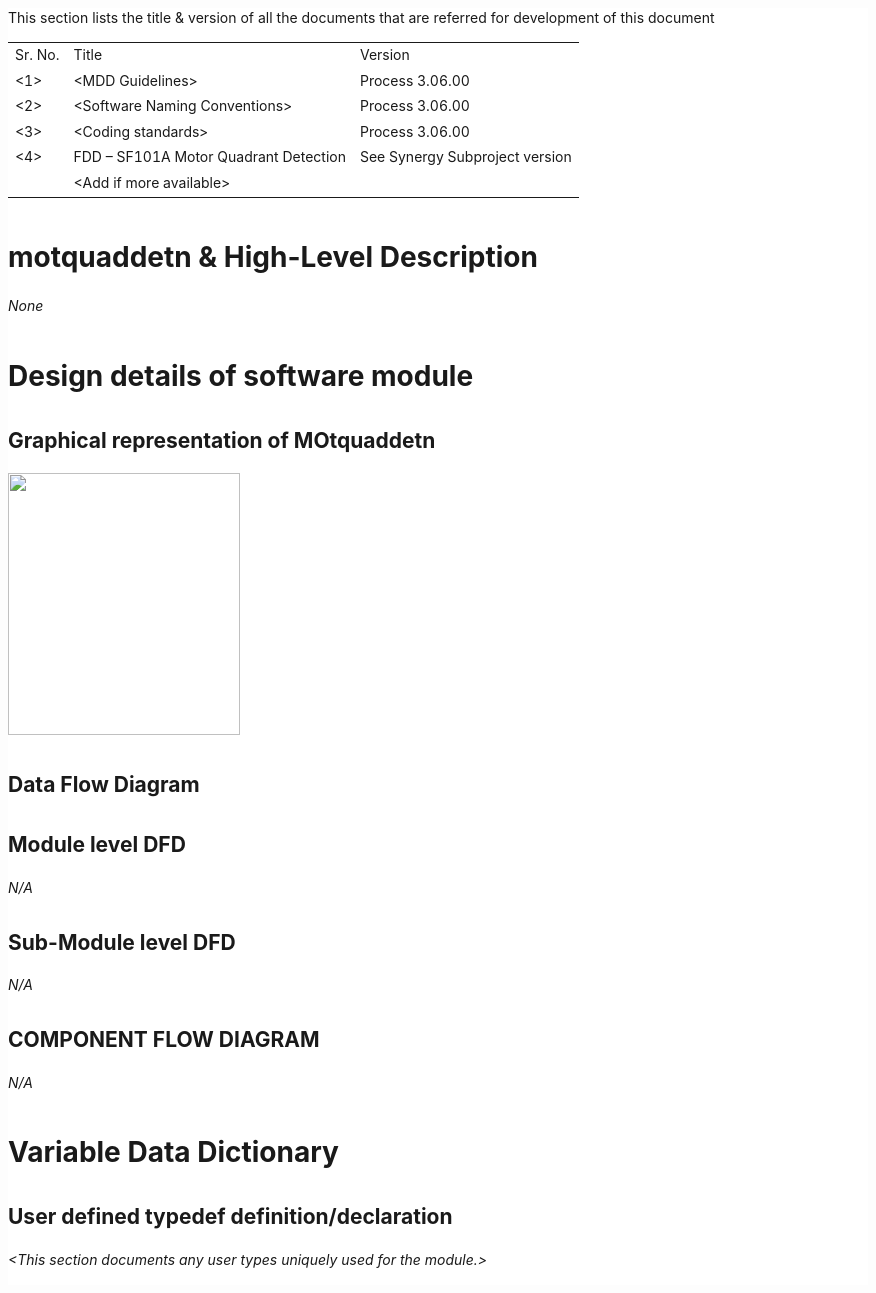 
This section lists the title & version of all the documents that are
referred for development of this document

|         |                                       |                                |
|----------|----------------------------------------------|-----------------|
| Sr. No. | Title                                 | Version                        |
| \<1\>   | \<MDD Guidelines\>                    | Process 3.06.00                |
| \<2\>   | \<Software Naming Conventions\>       | Process 3.06.00                |
| \<3\>   | \<Coding standards\>                  | Process 3.06.00                |
| \<4\>   | FDD – SF101A Motor Quadrant Detection | See Synergy Subproject version |
|         | \<Add if more available\>             |                                |

# motquaddetn & High-Level Description

*None*

# Design details of software module

## Graphical representation of MOtquaddetn

<img
src="ElectricPowerSteering_RH850_GM_T1XX_website/docs/SF101A_MotQuadDetn_Impl/doc/mediax/media/image1.png"
style="width:2.41667in;height:2.72917in" />

## Data Flow Diagram

## Module level DFD

*N/A*

## Sub-Module level DFD

*N/A*

## COMPONENT FLOW DIAGRAM

*N/A*

# Variable Data Dictionary

## User defined typedef definition/declaration 

*\<This section documents any user types uniquely used for the
module.\>*

<table>
<colgroup>
<col style="width: 34%" />
<col style="width: 31%" />
<col style="width: 11%" />
<col style="width: 11%" />
<col style="width: 11%" />
</colgroup>
<tbody>